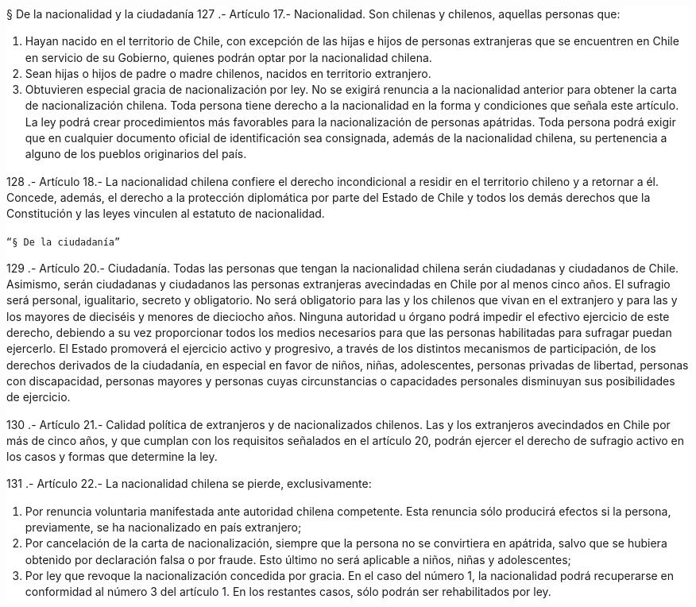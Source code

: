 § De la nacionalidad y la ciudadanía
127 .- Artículo 17.- Nacionalidad. Son chilenas y chilenos, aquellas personas que:

1. Hayan nacido en el territorio de Chile, con excepción de las hijas e hijos de
personas extranjeras que se encuentren en Chile en servicio de su Gobierno, quienes podrán optar
por la nacionalidad chilena.
2. Sean hijas o hijos de padre o madre chilenos, nacidos en territorio extranjero.
4. Obtuvieren especial gracia de nacionalización por ley.
No se exigirá renuncia a la nacionalidad anterior para obtener la carta de
nacionalización chilena.
Toda persona tiene derecho a la nacionalidad en la forma y condiciones que señala
este artículo. La ley podrá crear procedimientos más favorables para la nacionalización de
personas apátridas.
Toda persona podrá exigir que en cualquier documento oficial de identificación sea
consignada, además de la nacionalidad chilena, su pertenencia a alguno de los pueblos originarios
del país.

128 .- Artículo 18.- La nacionalidad chilena confiere el derecho incondicional a residir en el
territorio chileno y a retornar a él. Concede, además, el derecho a la protección diplomática por
parte del Estado de Chile y todos los demás derechos que la Constitución y las leyes vinculen al
estatuto de nacionalidad.


```
“§ De la ciudadanía”
```
129 .- Artículo 20.- Ciudadanía. Todas las personas que tengan la nacionalidad chilena serán
ciudadanas y ciudadanos de Chile. Asimismo, serán ciudadanas y ciudadanos las personas
extranjeras avecindadas en Chile por al menos cinco años.
El sufragio será personal, igualitario, secreto y obligatorio. No será obligatorio para
las y los chilenos que vivan en el extranjero y para las y los mayores de dieciséis y menores de
dieciocho años.
Ninguna autoridad u órgano podrá impedir el efectivo ejercicio de este derecho,
debiendo a su vez proporcionar todos los medios necesarios para que las personas habilitadas
para sufragar puedan ejercerlo.
El Estado promoverá el ejercicio activo y progresivo, a través de los distintos
mecanismos de participación, de los derechos derivados de la ciudadanía, en especial en favor
de niños, niñas, adolescentes, personas privadas de libertad, personas con discapacidad, personas
mayores y personas cuyas circunstancias o capacidades personales disminuyan sus posibilidades
de ejercicio.

130 .- Artículo 21.- Calidad política de extranjeros y de nacionalizados chilenos. Las y los
extranjeros avecindados en Chile por más de cinco años, y que cumplan con los requisitos
señalados en el artículo 20, podrán ejercer el derecho de sufragio activo en los casos y formas
que determine la ley.

131 .- Artículo 22.- La nacionalidad chilena se pierde, exclusivamente:

1. Por renuncia voluntaria manifestada ante autoridad chilena competente. Esta
renuncia sólo producirá efectos si la persona, previamente, se ha nacionalizado en país extranjero;
2. Por cancelación de la carta de nacionalización, siempre que la persona no se
convirtiera en apátrida, salvo que se hubiera obtenido por declaración falsa o por fraude. Esto
último no será aplicable a niños, niñas y adolescentes;
3. Por ley que revoque la nacionalización concedida por gracia.
En el caso del número 1, la nacionalidad podrá recuperarse en conformidad al número
3 del artículo 1. En los restantes casos, sólo podrán ser rehabilitados por ley.
